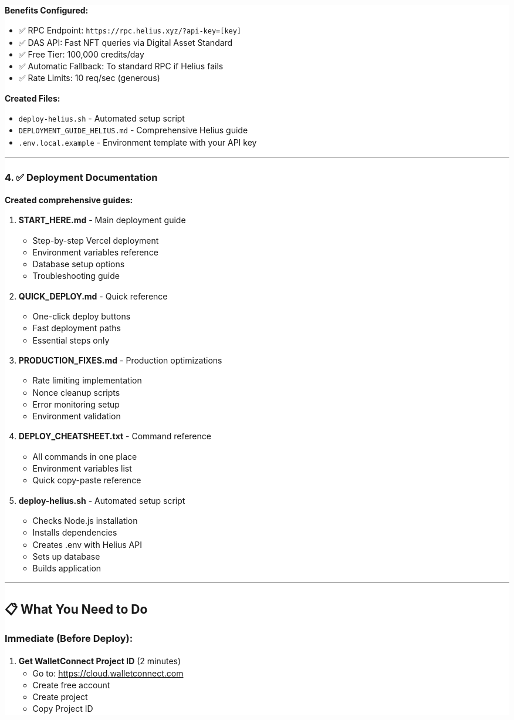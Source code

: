 **Benefits Configured:**
- ✅ RPC Endpoint: `https://rpc.helius.xyz/?api-key=[key]`
- ✅ DAS API: Fast NFT queries via Digital Asset Standard
- ✅ Free Tier: 100,000 credits/day
- ✅ Automatic Fallback: To standard RPC if Helius fails
- ✅ Rate Limits: 10 req/sec (generous)

**Created Files:**
- `deploy-helius.sh` - Automated setup script
- `DEPLOYMENT_GUIDE_HELIUS.md` - Comprehensive Helius guide
- `.env.local.example` - Environment template with your API key

---

### 4. ✅ Deployment Documentation

**Created comprehensive guides:**

1. **START_HERE.md** - Main deployment guide
   - Step-by-step Vercel deployment
   - Environment variables reference
   - Database setup options
   - Troubleshooting guide

2. **QUICK_DEPLOY.md** - Quick reference
   - One-click deploy buttons
   - Fast deployment paths
   - Essential steps only

3. **PRODUCTION_FIXES.md** - Production optimizations
   - Rate limiting implementation
   - Nonce cleanup scripts
   - Error monitoring setup
   - Environment validation

4. **DEPLOY_CHEATSHEET.txt** - Command reference
   - All commands in one place
   - Environment variables list
   - Quick copy-paste reference

5. **deploy-helius.sh** - Automated setup script
   - Checks Node.js installation
   - Installs dependencies
   - Creates .env with Helius API
   - Sets up database
   - Builds application

---

## 📋 What You Need to Do

### Immediate (Before Deploy):

1. **Get WalletConnect Project ID** (2 minutes)
   - Go to: https://cloud.walletconnect.com
   - Create free account
   - Create project
   - Copy Project ID
